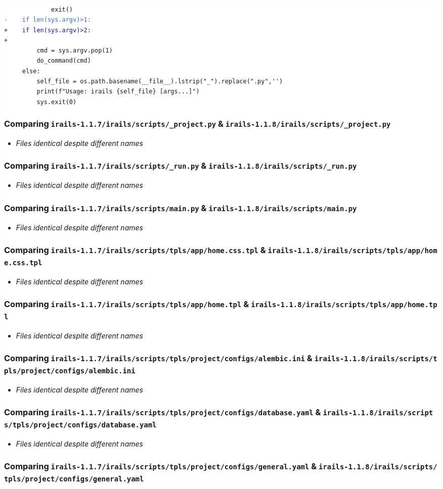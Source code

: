 ```diff
             exit()
-    if len(sys.argv)>1:
+    if len(sys.argv)>2:
+         
         cmd = sys.argv.pop(1)
         do_command(cmd)
     else:
         self_file = os.path.basename(__file__).lstrip("_").replace(".py",'')
         print(f"Usage: irails {self_file} [args...]")
         sys.exit(0)
```

### Comparing `irails-1.1.7/irails/scripts/_project.py` & `irails-1.1.8/irails/scripts/_project.py`

 * *Files identical despite different names*

### Comparing `irails-1.1.7/irails/scripts/_run.py` & `irails-1.1.8/irails/scripts/_run.py`

 * *Files identical despite different names*

### Comparing `irails-1.1.7/irails/scripts/main.py` & `irails-1.1.8/irails/scripts/main.py`

 * *Files identical despite different names*

### Comparing `irails-1.1.7/irails/scripts/tpls/app/home.css.tpl` & `irails-1.1.8/irails/scripts/tpls/app/home.css.tpl`

 * *Files identical despite different names*

### Comparing `irails-1.1.7/irails/scripts/tpls/app/home.tpl` & `irails-1.1.8/irails/scripts/tpls/app/home.tpl`

 * *Files identical despite different names*

### Comparing `irails-1.1.7/irails/scripts/tpls/project/configs/alembic.ini` & `irails-1.1.8/irails/scripts/tpls/project/configs/alembic.ini`

 * *Files identical despite different names*

### Comparing `irails-1.1.7/irails/scripts/tpls/project/configs/database.yaml` & `irails-1.1.8/irails/scripts/tpls/project/configs/database.yaml`

 * *Files identical despite different names*

### Comparing `irails-1.1.7/irails/scripts/tpls/project/configs/general.yaml` & `irails-1.1.8/irails/scripts/tpls/project/configs/general.yaml`

